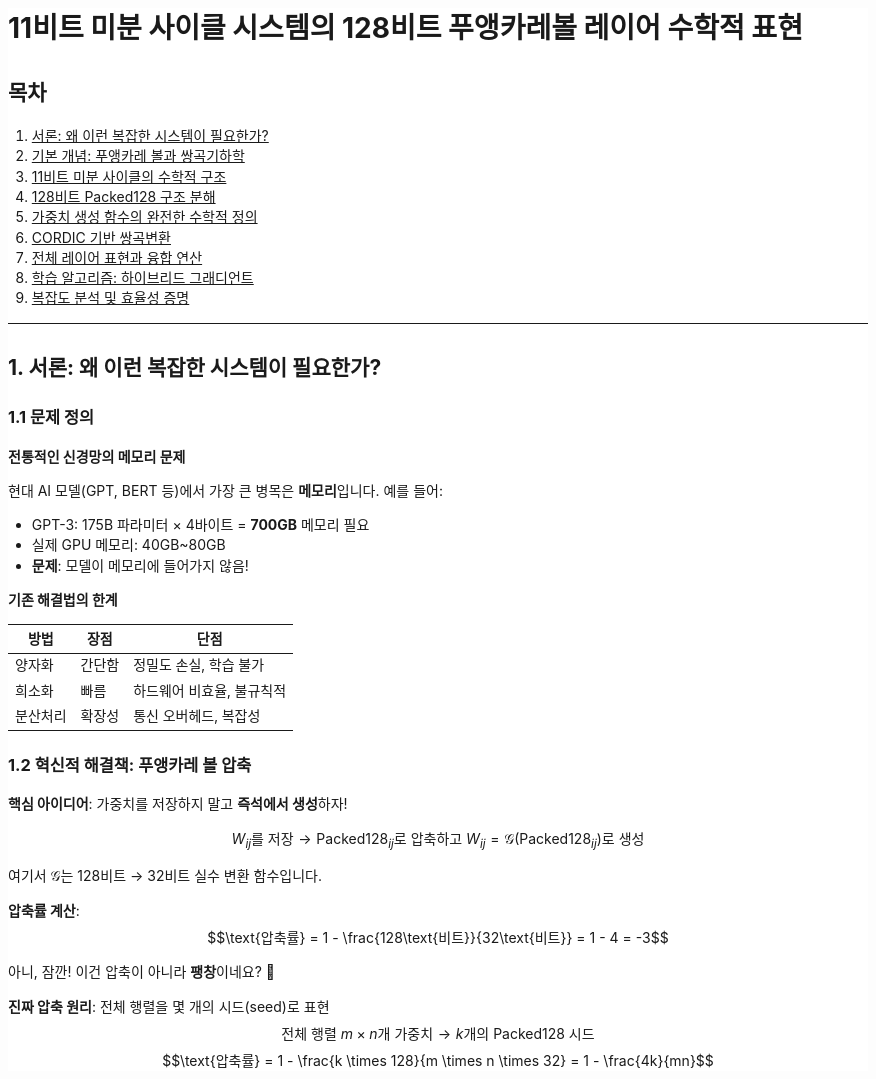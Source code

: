 # 11비트 미분 사이클 시스템의 128비트 푸앵카레볼 레이어 수학적 표현

## 목차
1. [서론: 왜 이런 복잡한 시스템이 필요한가?](#1-서론-왜-이런-복잡한-시스템이-필요한가)
2. [기본 개념: 푸앵카레 볼과 쌍곡기하학](#2-기본-개념-푸앵카레-볼과-쌍곡기하학)
3. [11비트 미분 사이클의 수학적 구조](#3-11비트-미분-사이클의-수학적-구조)
4. [128비트 Packed128 구조 분해](#4-128비트-packed128-구조-분해)
5. [가중치 생성 함수의 완전한 수학적 정의](#5-가중치-생성-함수의-완전한-수학적-정의)
6. [CORDIC 기반 쌍곡변환](#6-cordic-기반-쌍곡변환)
7. [전체 레이어 표현과 융합 연산](#7-전체-레이어-표현과-융합-연산)
8. [학습 알고리즘: 하이브리드 그래디언트](#8-학습-알고리즘-하이브리드-그래디언트)
9. [복잡도 분석 및 효율성 증명](#9-복잡도-분석-및-효율성-증명)

---

## 1. 서론: 왜 이런 복잡한 시스템이 필요한가?

### 1.1 문제 정의

**전통적인 신경망의 메모리 문제**

현대 AI 모델(GPT, BERT 등)에서 가장 큰 병목은 **메모리**입니다. 예를 들어:

- GPT-3: 175B 파라미터 × 4바이트 = **700GB** 메모리 필요
- 실제 GPU 메모리: 40GB~80GB
- **문제**: 모델이 메모리에 들어가지 않음!

**기존 해결법의 한계**

| 방법 | 장점 | 단점 |
|------|------|------|
| 양자화 | 간단함 | 정밀도 손실, 학습 불가 |
| 희소화 | 빠름 | 하드웨어 비효율, 불규칙적 |
| 분산처리 | 확장성 | 통신 오버헤드, 복잡성 |

### 1.2 혁신적 해결책: 푸앵카레 볼 압축

**핵심 아이디어**: 가중치를 저장하지 말고 **즉석에서 생성**하자!

$$W_{ij} \text{를 저장} \rightarrow \text{Packed128}_{ij}\text{로 압축하고 } W_{ij} = \mathcal{G}(\text{Packed128}_{ij})\text{로 생성}$$

여기서 $\mathcal{G}$는 128비트 → 32비트 실수 변환 함수입니다.

**압축률 계산**:
$$\text{압축률} = 1 - \frac{128\text{비트}}{32\text{비트}} = 1 - 4 = -3$$

아니, 잠깐! 이건 압축이 아니라 **팽창**이네요? 🤔

**진짜 압축 원리**: 전체 행렬을 몇 개의 시드(seed)로 표현
$$\text{전체 행렬 } m \times n \text{개 가중치} \rightarrow k\text{개의 Packed128 시드}$$
$$\text{압축률} = 1 - \frac{k \times 128}{m \times n \times 32} = 1 - \frac{4k}{mn}$$
